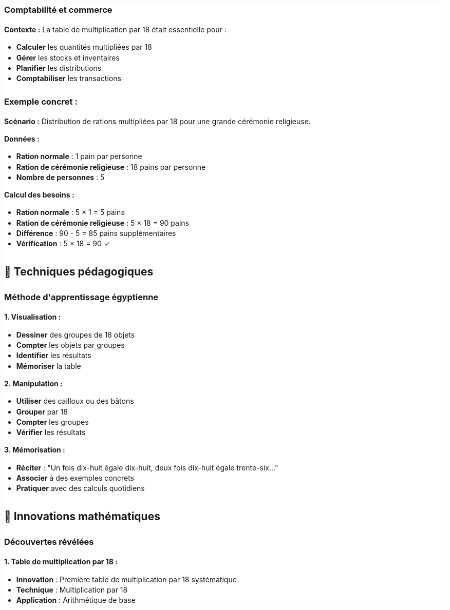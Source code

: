 ### **Comptabilité et commerce**

**Contexte :** La table de multiplication par 18 était essentielle pour :
- **Calculer** les quantités multipliées par 18
- **Gérer** les stocks et inventaires
- **Planifier** les distributions
- **Comptabiliser** les transactions

### **Exemple concret :**

**Scénario :** Distribution de rations multipliées par 18 pour une grande cérémonie religieuse.

**Données :**
- **Ration normale** : 1 pain par personne
- **Ration de cérémonie religieuse** : 18 pains par personne
- **Nombre de personnes** : 5

**Calcul des besoins :**
- **Ration normale** : 5 × 1 = 5 pains
- **Ration de cérémonie religieuse** : 5 × 18 = 90 pains
- **Différence** : 90 - 5 = 85 pains supplémentaires
- **Vérification** : 5 × 18 = 90 ✓

## 🎯 Techniques pédagogiques

### **Méthode d'apprentissage égyptienne**

**1. Visualisation :**
- **Dessiner** des groupes de 18 objets
- **Compter** les objets par groupes
- **Identifier** les résultats
- **Mémoriser** la table

**2. Manipulation :**
- **Utiliser** des cailloux ou des bâtons
- **Grouper** par 18
- **Compter** les groupes
- **Vérifier** les résultats

**3. Mémorisation :**
- **Réciter** : "Un fois dix-huit égale dix-huit, deux fois dix-huit égale trente-six..."
- **Associer** à des exemples concrets
- **Pratiquer** avec des calculs quotidiens

## 🔬 Innovations mathématiques

### **Découvertes révélées**

**1. Table de multiplication par 18 :**
- **Innovation** : Première table de multiplication par 18 systématique
- **Technique** : Multiplication par 18
- **Application** : Arithmétique de base
